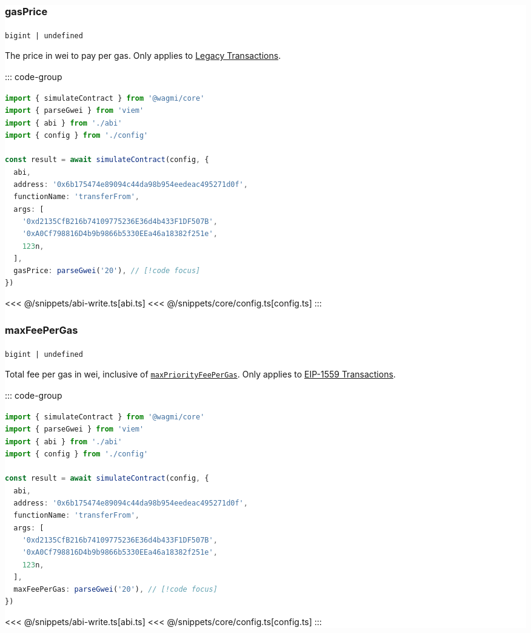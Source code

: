 ### gasPrice

`bigint | undefined`

The price in wei to pay per gas. Only applies to [Legacy Transactions](https://viem.sh/docs/glossary/terms.html#legacy-transaction).

::: code-group
```ts [index.ts]
import { simulateContract } from '@wagmi/core'
import { parseGwei } from 'viem'
import { abi } from './abi'
import { config } from './config'

const result = await simulateContract(config, {
  abi,
  address: '0x6b175474e89094c44da98b954eedeac495271d0f',
  functionName: 'transferFrom',
  args: [
    '0xd2135CfB216b74109775236E36d4b433F1DF507B',
    '0xA0Cf798816D4b9b9866b5330EEa46a18382f251e',
    123n,
  ],
  gasPrice: parseGwei('20'), // [!code focus]
})
```
<<< @/snippets/abi-write.ts[abi.ts]
<<< @/snippets/core/config.ts[config.ts]
:::

### maxFeePerGas

`bigint | undefined`

Total fee per gas in wei, inclusive of [`maxPriorityFeePerGas`](#maxPriorityFeePerGas). Only applies to [EIP-1559 Transactions](https://viem.sh/docs/glossary/terms.html#eip-1559-transaction).

::: code-group
```ts [index.ts]
import { simulateContract } from '@wagmi/core'
import { parseGwei } from 'viem'
import { abi } from './abi'
import { config } from './config'

const result = await simulateContract(config, {
  abi,
  address: '0x6b175474e89094c44da98b954eedeac495271d0f',
  functionName: 'transferFrom',
  args: [
    '0xd2135CfB216b74109775236E36d4b433F1DF507B',
    '0xA0Cf798816D4b9b9866b5330EEa46a18382f251e',
    123n,
  ],
  maxFeePerGas: parseGwei('20'), // [!code focus]
})
```
<<< @/snippets/abi-write.ts[abi.ts]
<<< @/snippets/core/config.ts[config.ts]
:::
